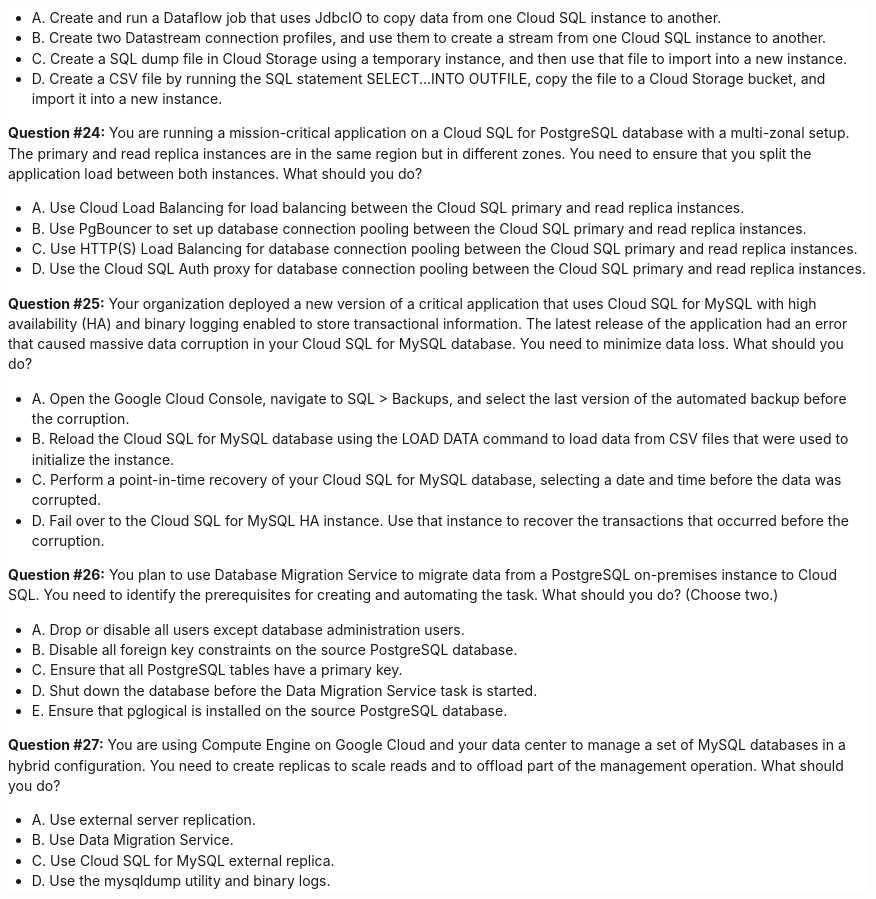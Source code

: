 - A. Create and run a Dataflow job that uses JdbcIO to copy data from one Cloud SQL instance to another.
- B. Create two Datastream connection profiles, and use them to create a stream from one Cloud SQL instance to another.
- C. Create a SQL dump file in Cloud Storage using a temporary instance, and then use that file to import into a new instance.
- D. Create a CSV file by running the SQL statement SELECT...INTO OUTFILE, copy the file to a Cloud Storage bucket, and import it into a new instance.

**Question #24:**
You are running a mission-critical application on a Cloud SQL for PostgreSQL database with a multi-zonal setup. The primary and read replica instances are in the same region but in different zones. You need to ensure that you split the application load between both instances. What should you do?

- A. Use Cloud Load Balancing for load balancing between the Cloud SQL primary and read replica instances.
- B. Use PgBouncer to set up database connection pooling between the Cloud SQL primary and read replica instances.
- C. Use HTTP(S) Load Balancing for database connection pooling between the Cloud SQL primary and read replica instances.
- D. Use the Cloud SQL Auth proxy for database connection pooling between the Cloud SQL primary and read replica instances.

**Question #25:**
Your organization deployed a new version of a critical application that uses Cloud SQL for MySQL with high availability (HA) and binary logging enabled to store transactional information. The latest release of the application had an error that caused massive data corruption in your Cloud SQL for MySQL database. You need to minimize data loss. What should you do?

- A. Open the Google Cloud Console, navigate to SQL > Backups, and select the last version of the automated backup before the corruption.
- B. Reload the Cloud SQL for MySQL database using the LOAD DATA command to load data from CSV files that were used to initialize the instance.
- C. Perform a point-in-time recovery of your Cloud SQL for MySQL database, selecting a date and time before the data was corrupted.
- D. Fail over to the Cloud SQL for MySQL HA instance. Use that instance to recover the transactions that occurred before the corruption.

**Question #26:**
You plan to use Database Migration Service to migrate data from a PostgreSQL on-premises instance to Cloud SQL. You need to identify the prerequisites for creating and automating the task. What should you do? (Choose two.)

- A. Drop or disable all users except database administration users.
- B. Disable all foreign key constraints on the source PostgreSQL database.
- C. Ensure that all PostgreSQL tables have a primary key.
- D. Shut down the database before the Data Migration Service task is started.
- E. Ensure that pglogical is installed on the source PostgreSQL database.

**Question #27:**
You are using Compute Engine on Google Cloud and your data center to manage a set of MySQL databases in a hybrid configuration. You need to create replicas to scale reads and to offload part of the management operation. What should you do?

- A. Use external server replication.
- B. Use Data Migration Service.
- C. Use Cloud SQL for MySQL external replica.
- D. Use the mysqldump utility and binary logs.
